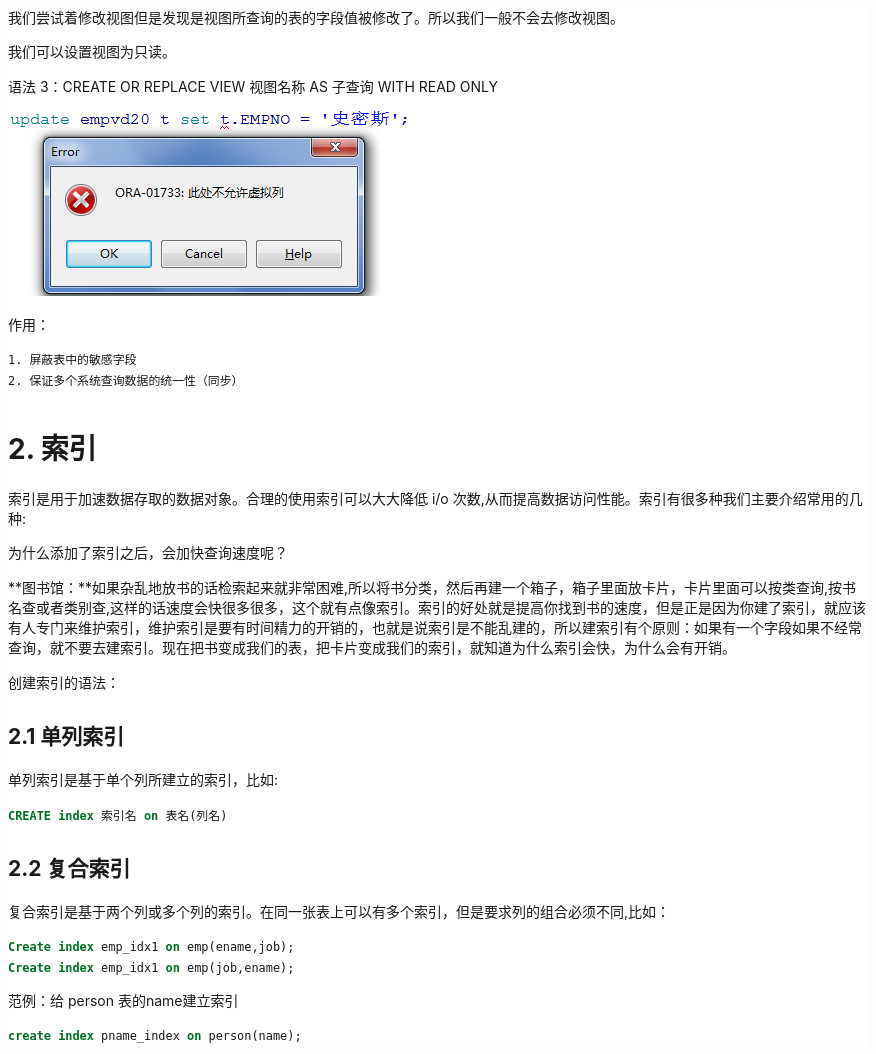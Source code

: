 我们尝试着修改视图但是发现是视图所查询的表的字段值被修改了。所以我们一般不会去修改视图。

我们可以设置视图为只读。

语法 3：CREATE OR REPLACE VIEW 视图名称 AS 子查询 WITH READ ONLY

![](img/视图4.png)

作用：

	1. 屏蔽表中的敏感字段
 	2. 保证多个系统查询数据的统一性（同步）

# 2. 索引

索引是用于加速数据存取的数据对象。合理的使用索引可以大大降低 i/o 次数,从而提高数据访问性能。索引有很多种我们主要介绍常用的几种:

为什么添加了索引之后，会加快查询速度呢？

**图书馆：**如果杂乱地放书的话检索起来就非常困难,所以将书分类，然后再建一个箱子，箱子里面放卡片，卡片里面可以按类查询,按书名查或者类别查,这样的话速度会快很多很多，这个就有点像索引。索引的好处就是提高你找到书的速度，但是正是因为你建了索引，就应该有人专门来维护索引，维护索引是要有时间精力的开销的，也就是说索引是不能乱建的，所以建索引有个原则：如果有一个字段如果不经常查询，就不要去建索引。现在把书变成我们的表，把卡片变成我们的索引，就知道为什么索引会快，为什么会有开销。

创建索引的语法：

## 2.1 单列索引

单列索引是基于单个列所建立的索引，比如:

```sql
CREATE index 索引名 on 表名(列名)
```

## 2.2 复合索引

复合索引是基于两个列或多个列的索引。在同一张表上可以有多个索引，但是要求列的组合必须不同,比如：

```sql
Create index emp_idx1 on emp(ename,job);
Create index emp_idx1 on emp(job,ename);
```

范例：给 person 表的name建立索引

```sql
create index pname_index on person(name);
```

